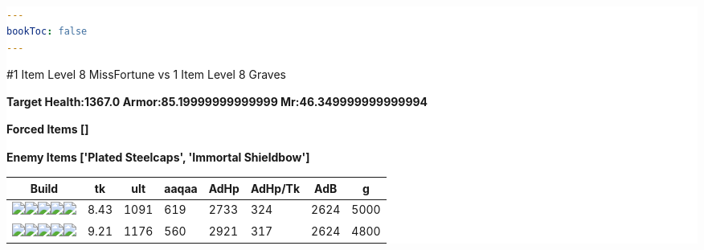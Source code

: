 ```yaml
---
bookToc: false
---
```


#1 Item Level 8 MissFortune vs 1 Item Level 8 Graves

**Target Health:1367.0 Armor:85.19999999999999 Mr:46.349999999999994**


**Forced Items []**


**Enemy Items ['Plated Steelcaps', 'Immortal Shieldbow']**




Build | tk | ult | aaqaa | AdHp | AdHp/Tk | AdB | g
-|-|-|-|-|-|-|-
![](/item/3087.png)![](/item/1001.png)![](/item/1053.png)![](/item/1055.png)![](/item/1036.png)|8.43|1091|619|2733|324|2624|5000
![](/item/3156.png)![](/item/1001.png)![](/item/1053.png)![](/item/1055.png)![](/item/1036.png)|9.21|1176|560|2921|317|2624|4800























































